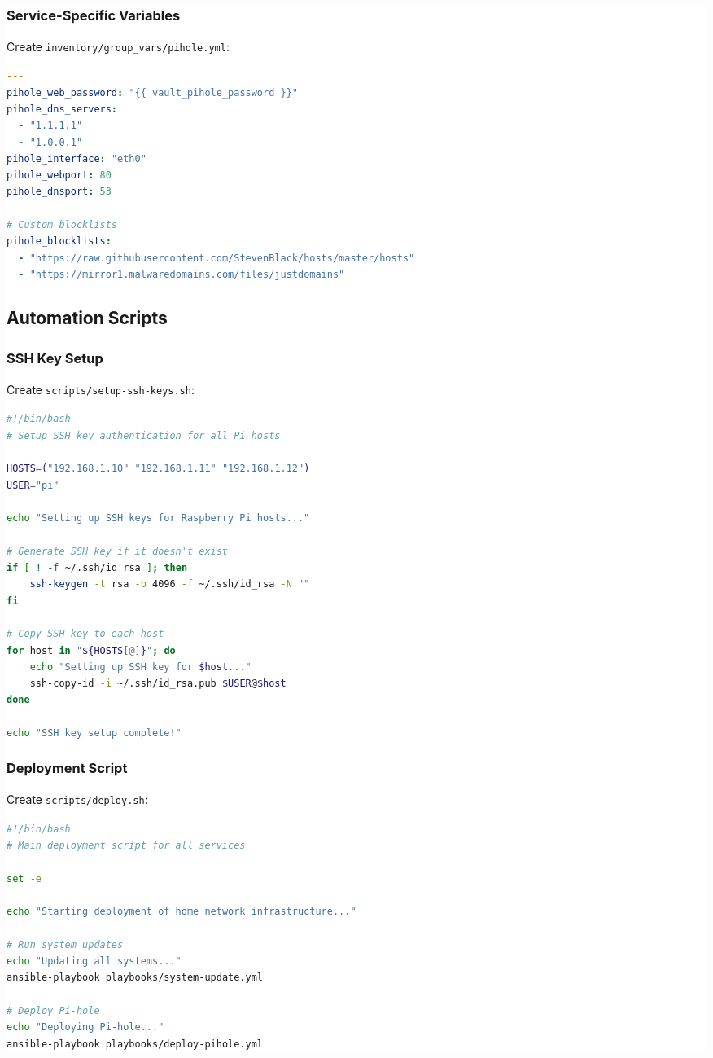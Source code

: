 ### Service-Specific Variables
Create `inventory/group_vars/pihole.yml`:
```yaml
---
pihole_web_password: "{{ vault_pihole_password }}"
pihole_dns_servers:
  - "1.1.1.1"
  - "1.0.0.1"
pihole_interface: "eth0"
pihole_webport: 80
pihole_dnsport: 53

# Custom blocklists
pihole_blocklists:
  - "https://raw.githubusercontent.com/StevenBlack/hosts/master/hosts"
  - "https://mirror1.malwaredomains.com/files/justdomains"
```

## Automation Scripts

### SSH Key Setup
Create `scripts/setup-ssh-keys.sh`:
```bash
#!/bin/bash
# Setup SSH key authentication for all Pi hosts

HOSTS=("192.168.1.10" "192.168.1.11" "192.168.1.12")
USER="pi"

echo "Setting up SSH keys for Raspberry Pi hosts..."

# Generate SSH key if it doesn't exist
if [ ! -f ~/.ssh/id_rsa ]; then
    ssh-keygen -t rsa -b 4096 -f ~/.ssh/id_rsa -N ""
fi

# Copy SSH key to each host
for host in "${HOSTS[@]}"; do
    echo "Setting up SSH key for $host..."
    ssh-copy-id -i ~/.ssh/id_rsa.pub $USER@$host
done

echo "SSH key setup complete!"
```

### Deployment Script
Create `scripts/deploy.sh`:
```bash
#!/bin/bash
# Main deployment script for all services

set -e

echo "Starting deployment of home network infrastructure..."

# Run system updates
echo "Updating all systems..."
ansible-playbook playbooks/system-update.yml

# Deploy Pi-hole
echo "Deploying Pi-hole..."
ansible-playbook playbooks/deploy-pihole.yml

```